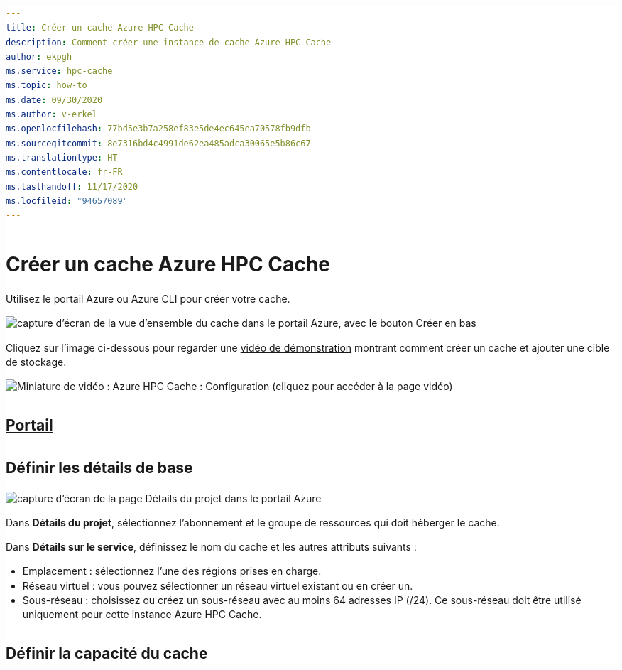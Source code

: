 ```yaml
---
title: Créer un cache Azure HPC Cache
description: Comment créer une instance de cache Azure HPC Cache
author: ekpgh
ms.service: hpc-cache
ms.topic: how-to
ms.date: 09/30/2020
ms.author: v-erkel
ms.openlocfilehash: 77bd5e3b7a258ef83e5de4ec645ea70578fb9dfb
ms.sourcegitcommit: 8e7316bd4c4991de62ea485adca30065e5b86c67
ms.translationtype: HT
ms.contentlocale: fr-FR
ms.lasthandoff: 11/17/2020
ms.locfileid: "94657089"
---
```

# <a name="create-an-azure-hpc-cache"></a>Créer un cache Azure HPC Cache

Utilisez le portail Azure ou Azure CLI pour créer votre cache.

![capture d’écran de la vue d’ensemble du cache dans le portail Azure, avec le bouton Créer en bas](media/hpc-cache-home-page.png)

Cliquez sur l’image ci-dessous pour regarder une [vidéo de démonstration](https://azure.microsoft.com/resources/videos/set-up-hpc-cache/) montrant comment créer un cache et ajouter une cible de stockage.

[![Miniature de vidéo : Azure HPC Cache : Configuration (cliquez pour accéder à la page vidéo)](media/video-4-setup.png)](https://azure.microsoft.com/resources/videos/set-up-hpc-cache/)

## <a name="portal"></a>[Portail](#tab/azure-portal)

## <a name="define-basic-details"></a>Définir les détails de base

![capture d’écran de la page Détails du projet dans le portail Azure](media/hpc-cache-create-basics.png)

Dans **Détails du projet**, sélectionnez l’abonnement et le groupe de ressources qui doit héberger le cache.

Dans **Détails sur le service**, définissez le nom du cache et les autres attributs suivants :

* Emplacement : sélectionnez l’une des [régions prises en charge](hpc-cache-overview.md#region-availability).
* Réseau virtuel : vous pouvez sélectionner un réseau virtuel existant ou en créer un.
* Sous-réseau : choisissez ou créez un sous-réseau avec au moins 64 adresses IP (/24). Ce sous-réseau doit être utilisé uniquement pour cette instance Azure HPC Cache.

## <a name="set-cache-capacity"></a>Définir la capacité du cache
